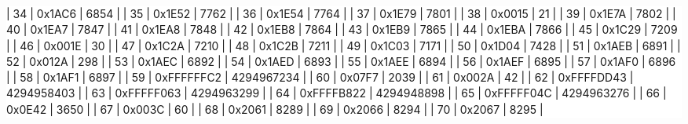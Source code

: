 |      34 | 0x1AC6      |        6854 |
|      35 | 0x1E52      |        7762 |
|      36 | 0x1E54      |        7764 |
|      37 | 0x1E79      |        7801 |
|      38 | 0x0015      |          21 |
|      39 | 0x1E7A      |        7802 |
|      40 | 0x1EA7      |        7847 |
|      41 | 0x1EA8      |        7848 |
|      42 | 0x1EB8      |        7864 |
|      43 | 0x1EB9      |        7865 |
|      44 | 0x1EBA      |        7866 |
|      45 | 0x1C29      |        7209 |
|      46 | 0x001E      |          30 |
|      47 | 0x1C2A      |        7210 |
|      48 | 0x1C2B      |        7211 |
|      49 | 0x1C03      |        7171 |
|      50 | 0x1D04      |        7428 |
|      51 | 0x1AEB      |        6891 |
|      52 | 0x012A      |         298 |
|      53 | 0x1AEC      |        6892 |
|      54 | 0x1AED      |        6893 |
|      55 | 0x1AEE      |        6894 |
|      56 | 0x1AEF      |        6895 |
|      57 | 0x1AF0      |        6896 |
|      58 | 0x1AF1      |        6897 |
|      59 | 0xFFFFFFC2  |  4294967234 |
|      60 | 0x07F7      |        2039 |
|      61 | 0x002A      |          42 |
|      62 | 0xFFFFDD43  |  4294958403 |
|      63 | 0xFFFFF063  |  4294963299 |
|      64 | 0xFFFFB822  |  4294948898 |
|      65 | 0xFFFFF04C  |  4294963276 |
|      66 | 0x0E42      |        3650 |
|      67 | 0x003C      |          60 |
|      68 | 0x2061      |        8289 |
|      69 | 0x2066      |        8294 |
|      70 | 0x2067      |        8295 |